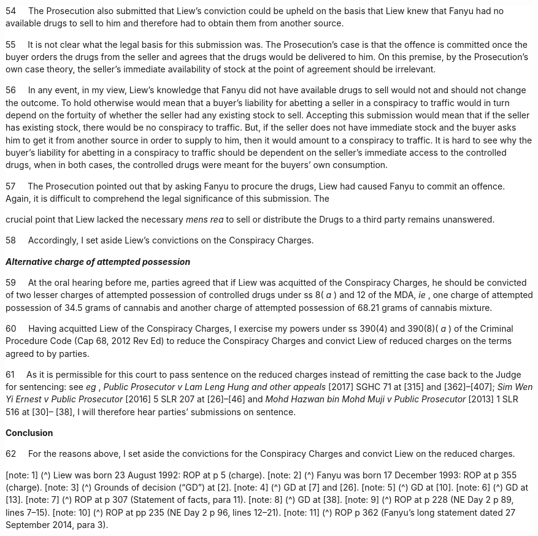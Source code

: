 54     The Prosecution also submitted that Liew’s conviction could be upheld on the basis that Liew knew that Fanyu had no available drugs to sell to him and therefore had to obtain them from another source. 

55     It is not clear what the legal basis for this submission was. The Prosecution’s case is that the offence is committed once the buyer orders the drugs from the seller and agrees that the drugs would be delivered to him. On this premise, by the Prosecution’s own case theory, the seller’s immediate availability of stock at the point of agreement should be irrelevant. 

56     In any event, in my view, Liew’s knowledge that Fanyu did not have available drugs to sell would not and should not change the outcome. To hold otherwise would mean that a buyer’s liability for abetting a seller in a conspiracy to traffic would in turn depend on the fortuity of whether the seller had any existing stock to sell. Accepting this submission would mean that if the seller has existing stock, there would be no conspiracy to traffic. But, if the seller does not have immediate stock and the buyer asks him to get it from another source in order to supply to him, then it would amount to a conspiracy to traffic. It is hard to see why the buyer’s liability for abetting in a conspiracy to traffic should be dependent on the seller’s immediate access to the controlled drugs, when in both cases, the controlled drugs were meant for the buyers’ own consumption. 

57     The Prosecution pointed out that by asking Fanyu to procure the drugs, Liew had caused Fanyu to commit an offence. Again, it is difficult to comprehend the legal significance of this submission. The 


crucial point that Liew lacked the necessary _mens rea_ to sell or distribute the Drugs to a third party remains unanswered. 

58     Accordingly, I set aside Liew’s convictions on the Conspiracy Charges. 

**_Alternative charge of attempted possession_** 

59     At the oral hearing before me, parties agreed that if Liew was acquitted of the Conspiracy Charges, he should be convicted of two lesser charges of attempted possession of controlled drugs under ss 8( _a_ ) and 12 of the MDA, _ie_ , one charge of attempted possession of 34.5 grams of cannabis and another charge of attempted possession of 68.21 grams of cannabis mixture. 

60     Having acquitted Liew of the Conspiracy Charges, I exercise my powers under ss 390(4) and 390(8)( _a_ ) of the Criminal Procedure Code (Cap 68, 2012 Rev Ed) to reduce the Conspiracy Charges and convict Liew of reduced charges on the terms agreed to by parties. 

61     As it is permissible for this court to pass sentence on the reduced charges instead of remitting the case back to the Judge for sentencing: see _eg_ , _Public Prosecutor v Lam Leng Hung and other appeals_ <span class="citation">[2017] SGHC 71</span> at [315] and [362]–[407]; _Sim Wen Yi Ernest v Public Prosecutor_ <span class="citation">[2016] 5 SLR 207</span> at [26]–[46] and _Mohd Hazwan bin Mohd Muji v Public Prosecutor_ <span class="citation">[2013] 1 SLR 516</span> at [30]– [38], I will therefore hear parties’ submissions on sentence. 

**Conclusion** 

62     For the reasons above, I set aside the convictions for the Conspiracy Charges and convict Liew on the reduced charges. 

[note: 1] (^) Liew was born 23 August 1992: ROP at p 5 (charge). [note: 2] (^) Fanyu was born 17 December 1993: ROP at p 355 (charge). [note: 3] (^) Grounds of decision (“GD”) at [2]. [note: 4] (^) GD at [7] and [26]. [note: 5] (^) GD at [10]. [note: 6] (^) GD at [13]. [note: 7] (^) ROP at p 307 (Statement of facts, para 11). [note: 8] (^) GD at [38]. [note: 9] (^) ROP at p 228 (NE Day 2 p 89, lines 7–15). [note: 10] (^) ROP at pp 235 (NE Day 2 p 96, lines 12–21). [note: 11] (^) ROP p 362 (Fanyu’s long statement dated 27 September 2014, para 3). 
